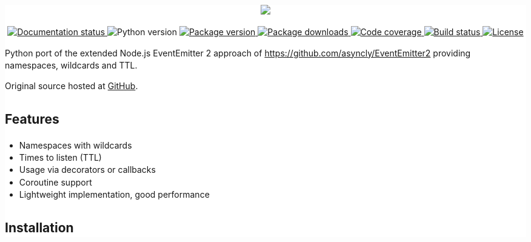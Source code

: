 

<p align="center">
  <img src="https://media.githubusercontent.com/media/riga/pymitter/master/assets/logo.png" width="400" />
</p>





<p align="center">
  <a href="http://pymitter.readthedocs.io">
    <img alt="Documentation status" src="https://readthedocs.org/projects/pymitter/badge/?version=latest" />
  </a>
  <img alt="Python version" src="https://img.shields.io/badge/Python-%E2%89%A53.9-blue" />
  <a href="https://pypi.python.org/pypi/pymitter">
    <img alt="Package version" src="https://img.shields.io/pypi/v/pymitter.svg?style=flat" />
  </a>
  <a href="https://pypi.python.org/pypi/pymitter">
    <img alt="Package downloads" src="https://img.shields.io/pypi/dm/pymitter.svg" />
  </a>
  <a href="https://codecov.io/gh/riga/pymitter">
    <img alt="Code coverage" src="https://codecov.io/gh/riga/pymitter/branch/master/graph/badge.svg?token=MePbStZF7U" />
  </a>
  <a href="https://github.com/riga/pymitter/actions/workflows/lint_and_test.yml">
    <img alt="Build status" src="https://github.com/riga/pymitter/actions/workflows/lint_and_test.yml/badge.svg" />
  </a>
  <a href="https://github.com/riga/pymitter/blob/master/LICENSE">
    <img alt="License" src="https://img.shields.io/github/license/riga/pymitter.svg" />
  </a>
</p>





Python port of the extended Node.js EventEmitter 2 approach of https://github.com/asyncly/EventEmitter2 providing namespaces, wildcards and TTL.

Original source hosted at [GitHub](https://github.com/riga/pymitter).





## Features

- Namespaces with wildcards
- Times to listen (TTL)
- Usage via decorators or callbacks
- Coroutine support
- Lightweight implementation, good performance

## Installation
